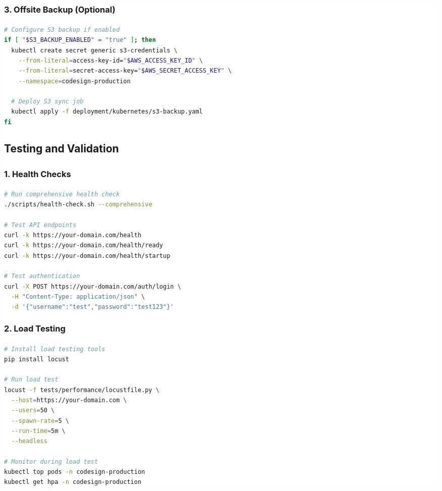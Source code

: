 ### 3. Offsite Backup (Optional)

```bash
# Configure S3 backup if enabled
if [ "$S3_BACKUP_ENABLED" = "true" ]; then
  kubectl create secret generic s3-credentials \
    --from-literal=access-key-id="$AWS_ACCESS_KEY_ID" \
    --from-literal=secret-access-key="$AWS_SECRET_ACCESS_KEY" \
    --namespace=codesign-production

  # Deploy S3 sync job
  kubectl apply -f deployment/kubernetes/s3-backup.yaml
fi
```

## Testing and Validation

### 1. Health Checks

```bash
# Run comprehensive health check
./scripts/health-check.sh --comprehensive

# Test API endpoints
curl -k https://your-domain.com/health
curl -k https://your-domain.com/health/ready
curl -k https://your-domain.com/health/startup

# Test authentication
curl -X POST https://your-domain.com/auth/login \
  -H "Content-Type: application/json" \
  -d '{"username":"test","password":"test123"}'
```

### 2. Load Testing

```bash
# Install load testing tools
pip install locust

# Run load test
locust -f tests/performance/locustfile.py \
  --host=https://your-domain.com \
  --users=50 \
  --spawn-rate=5 \
  --run-time=5m \
  --headless

# Monitor during load test
kubectl top pods -n codesign-production
kubectl get hpa -n codesign-production
```
